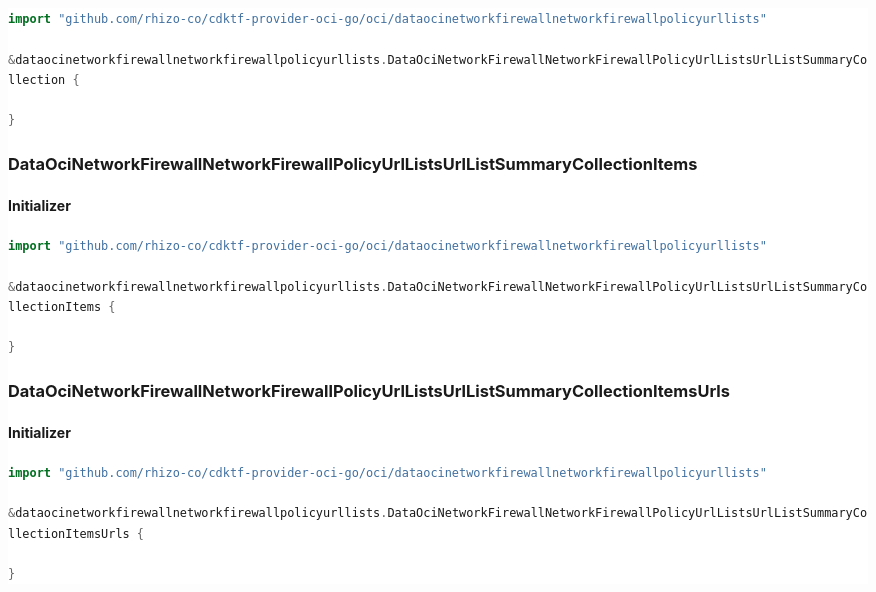 ```go
import "github.com/rhizo-co/cdktf-provider-oci-go/oci/dataocinetworkfirewallnetworkfirewallpolicyurllists"

&dataocinetworkfirewallnetworkfirewallpolicyurllists.DataOciNetworkFirewallNetworkFirewallPolicyUrlListsUrlListSummaryCollection {

}
```


### DataOciNetworkFirewallNetworkFirewallPolicyUrlListsUrlListSummaryCollectionItems <a name="DataOciNetworkFirewallNetworkFirewallPolicyUrlListsUrlListSummaryCollectionItems" id="rhizo-co-terraform-provider-oci.dataOciNetworkFirewallNetworkFirewallPolicyUrlLists.DataOciNetworkFirewallNetworkFirewallPolicyUrlListsUrlListSummaryCollectionItems"></a>

#### Initializer <a name="Initializer" id="rhizo-co-terraform-provider-oci.dataOciNetworkFirewallNetworkFirewallPolicyUrlLists.DataOciNetworkFirewallNetworkFirewallPolicyUrlListsUrlListSummaryCollectionItems.Initializer"></a>

```go
import "github.com/rhizo-co/cdktf-provider-oci-go/oci/dataocinetworkfirewallnetworkfirewallpolicyurllists"

&dataocinetworkfirewallnetworkfirewallpolicyurllists.DataOciNetworkFirewallNetworkFirewallPolicyUrlListsUrlListSummaryCollectionItems {

}
```


### DataOciNetworkFirewallNetworkFirewallPolicyUrlListsUrlListSummaryCollectionItemsUrls <a name="DataOciNetworkFirewallNetworkFirewallPolicyUrlListsUrlListSummaryCollectionItemsUrls" id="rhizo-co-terraform-provider-oci.dataOciNetworkFirewallNetworkFirewallPolicyUrlLists.DataOciNetworkFirewallNetworkFirewallPolicyUrlListsUrlListSummaryCollectionItemsUrls"></a>

#### Initializer <a name="Initializer" id="rhizo-co-terraform-provider-oci.dataOciNetworkFirewallNetworkFirewallPolicyUrlLists.DataOciNetworkFirewallNetworkFirewallPolicyUrlListsUrlListSummaryCollectionItemsUrls.Initializer"></a>

```go
import "github.com/rhizo-co/cdktf-provider-oci-go/oci/dataocinetworkfirewallnetworkfirewallpolicyurllists"

&dataocinetworkfirewallnetworkfirewallpolicyurllists.DataOciNetworkFirewallNetworkFirewallPolicyUrlListsUrlListSummaryCollectionItemsUrls {

}
```
